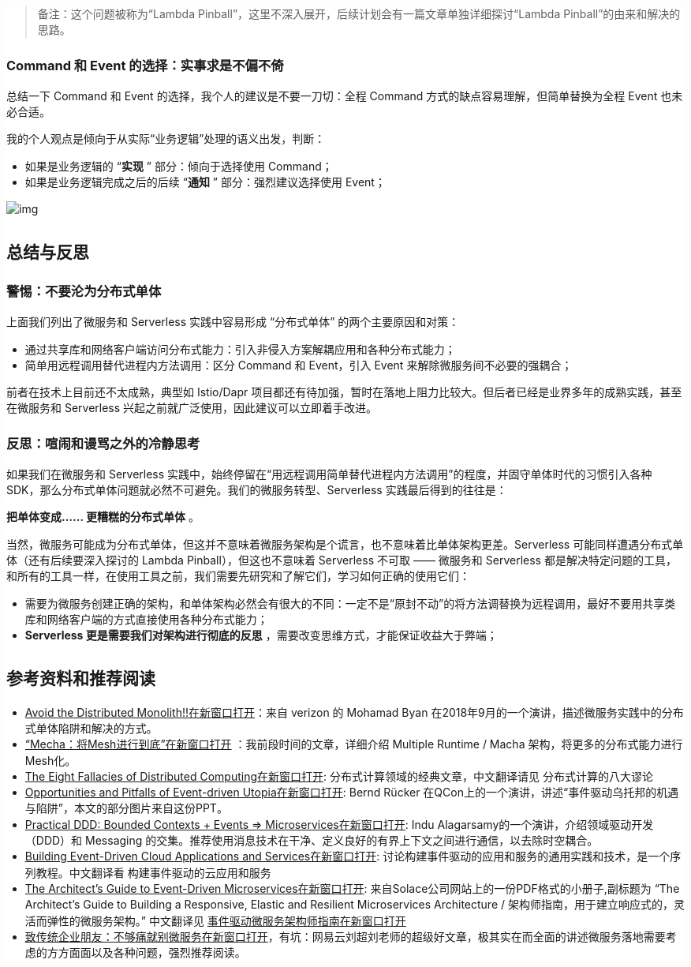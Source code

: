 > 备注：这个问题被称为“Lambda Pinball”，这里不深入展开，后续计划会有一篇文章单独详细探讨“Lambda
> Pinball”的由来和解决的思路。

### Command 和 Event 的选择：实事求是不偏不倚

总结一下 Command 和 Event 的选择，我个人的建议是不要一刀切：全程 Command 方式的缺点容易理解，但简单替换为全程 Event
也未必合适。

我的个人观点是倾向于从实际“业务逻辑”处理的语义出发，判断：

  * 如果是业务逻辑的 “**实现** ” 部分：倾向于选择使用 Command；
  * 如果是业务逻辑完成之后的后续 “**通知** ” 部分：强烈建议选择使用 Event；

![img](https://cdn.jsdelivr.net/gh/willpast/image/blog/ka_java/arch-m-singleton-31.png)

## 总结与反思

### 警惕：不要沦为分布式单体

上面我们列出了微服务和 Serverless 实践中容易形成 “分布式单体” 的两个主要原因和对策：

  * 通过共享库和网络客户端访问分布式能力：引入非侵入方案解耦应用和各种分布式能力；
  * 简单用远程调用替代进程内方法调用：区分 Command 和 Event，引入 Event 来解除微服务间不必要的强耦合；

前者在技术上目前还不太成熟，典型如 Istio/Dapr 项目都还有待加强，暂时在落地上阻力比较大。但后者已经是业界多年的成熟实践，甚至在微服务和
Serverless 兴起之前就广泛使用，因此建议可以立即着手改进。

### 反思：喧闹和谩骂之外的冷静思考

如果我们在微服务和 Serverless 实践中，始终停留在“用远程调用简单替代进程内方法调用”的程度，并固守单体时代的习惯引入各种
SDK，那么分布式单体问题就必然不可避免。我们的微服务转型、Serverless 实践最后得到的往往是：

**把单体变成…… 更糟糕的分布式单体** 。

当然，微服务可能成为分布式单体，但这并不意味着微服务架构是个谎言，也不意味着比单体架构更差。Serverless
可能同样遭遇分布式单体（还有后续要深入探讨的 Lambda Pinball），但这也不意味着 Serverless 不可取 —— 微服务和
Serverless 都是解决特定问题的工具，和所有的工具一样，在使用工具之前，我们需要先研究和了解它们，学习如何正确的使用它们：

  * 需要为微服务创建正确的架构，和单体架构必然会有很大的不同：一定不是“原封不动”的将方法调替换为远程调用，最好不要用共享类库和网络客户端的方式直接使用各种分布式能力；
  * **Serverless 更是需要我们对架构进行彻底的反思** ，需要改变思维方式，才能保证收益大于弊端；

## 参考资料和推荐阅读

  * [Avoid the Distributed Monolith!!在新窗口打开](https://www.slideshare.net/DevOpsDaysDFW/avoid-the-distributed-monolith)：来自 verizon 的 Mohamad Byan 在2018年9月的一个演讲，描述微服务实践中的分布式单体陷阱和解决的方式。
  * [“Mecha：将Mesh进行到底”在新窗口打开](https://skyao.io/talk/202004-mecha-mesh-through-to-the-end/) ：我前段时间的文章，详细介绍 Multiple Runtime / Macha 架构，将更多的分布式能力进行Mesh化。
  * [The Eight Fallacies of Distributed Computing在新窗口打开](https://www.red-gate.com/simple-talk/blogs/the-eight-fallacies-of-distributed-computing/): 分布式计算领域的经典文章，中文翻译请见 分布式计算的八大谬论
  * [Opportunities and Pitfalls of Event-driven Utopia在新窗口打开](https://www.youtube.com/watch?v=jjYAZ0DPLNM): Bernd Rücker 在QCon上的一个演讲，讲述“事件驱动乌托邦的机遇与陷阱”，本文的部分图片来自这份PPT。
  * [Practical DDD: Bounded Contexts + Events => Microservices在新窗口打开](https://www.infoq.com/presentations/microservices-ddd-bounded-contexts/): Indu Alagarsamy的一个演讲，介绍领域驱动开发（DDD）和 Messaging 的交集。推荐使用消息技术在干净、定义良好的有界上下文之间进行通信，以去除时空耦合。
  * [Building Event-Driven Cloud Applications and Services在新窗口打开](https://medium.com/@ratrosy/building-event-driven-cloud-applications-and-services-ad0b5b970036): 讨论构建事件驱动的应用和服务的通用实践和技术，是一个序列教程。中文翻译看 构建事件驱动的云应用和服务
  * [The Architect’s Guide to Event-Driven Microservices在新窗口打开](https://go.solace.com/wp-download-eventdrivenmicroservices.html): 来自Solace公司网站上的一份PDF格式的小册子,副标题为 “The Architect’s Guide to Building a Responsive, Elastic and Resilient Microservices Architecture / 架构师指南，用于建立响应式的，灵活而弹性的微服务架构。” 中文翻译见 [事件驱动微服务架构师指南在新窗口打开](https://skyao.io/post/202004-event-driven-microservices/)
  * [致传统企业朋友：不够痛就别微服务在新窗口打开](https://www.infoq.cn/article/Nd0RofAUp0WtlvlQArbu)，有坑：网易云刘超刘老师的超级好文章，极其实在而全面的讲述微服务落地需要考虑的方方面面以及各种问题，强烈推荐阅读。
